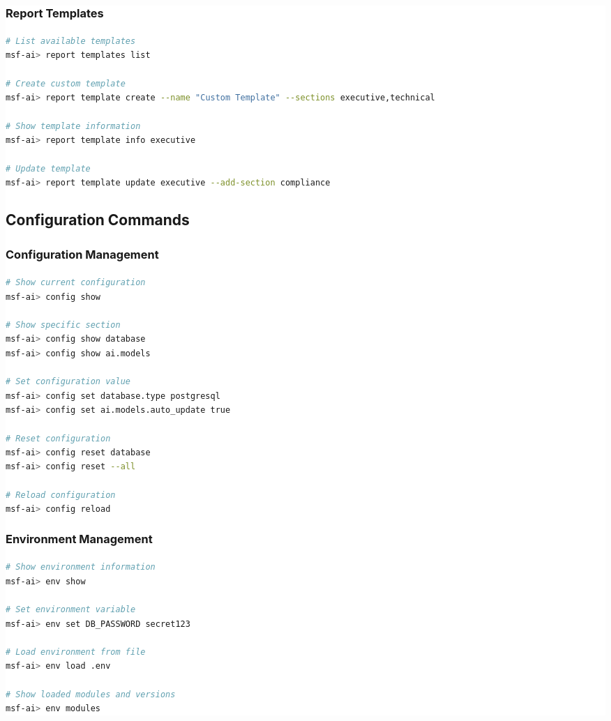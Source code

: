 ### Report Templates

```bash
# List available templates
msf-ai> report templates list

# Create custom template
msf-ai> report template create --name "Custom Template" --sections executive,technical

# Show template information
msf-ai> report template info executive

# Update template
msf-ai> report template update executive --add-section compliance
```

## Configuration Commands

### Configuration Management

```bash
# Show current configuration
msf-ai> config show

# Show specific section
msf-ai> config show database
msf-ai> config show ai.models

# Set configuration value
msf-ai> config set database.type postgresql
msf-ai> config set ai.models.auto_update true

# Reset configuration
msf-ai> config reset database
msf-ai> config reset --all

# Reload configuration
msf-ai> config reload
```

### Environment Management

```bash
# Show environment information
msf-ai> env show

# Set environment variable
msf-ai> env set DB_PASSWORD secret123

# Load environment from file
msf-ai> env load .env

# Show loaded modules and versions
msf-ai> env modules
```
